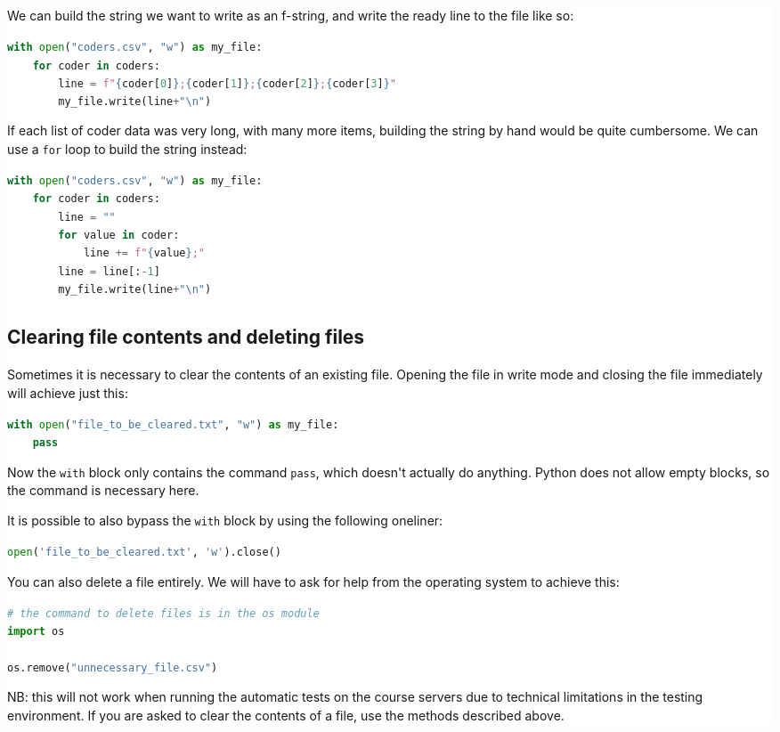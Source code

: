 We can build the string we want to write as an f-string, and write the ready line to the file like so:

```python
with open("coders.csv", "w") as my_file:
    for coder in coders:
        line = f"{coder[0]};{coder[1]};{coder[2]};{coder[3]}"
        my_file.write(line+"\n")
```

If each list of coder data was very long, with many more items, building the string by hand would be quite cumbersome. We can use a `for` loop to build the string instead:

```python
with open("coders.csv", "w") as my_file:
    for coder in coders:
        line = ""
        for value in coder:
            line += f"{value};"
        line = line[:-1]
        my_file.write(line+"\n")
```

## Clearing file contents and deleting files

Sometimes it is necessary to clear the contents of an existing file. Opening the file in write mode and closing the file immediately will achieve just this:

```python
with open("file_to_be_cleared.txt", "w") as my_file:
    pass
```

Now the `with` block only contains the command `pass`, which doesn't actually do anything. Python does not allow empty blocks, so the command is necessary here.

It is possible to also bypass the `with` block by using the following oneliner:

```python
open('file_to_be_cleared.txt', 'w').close()
```

<text-box variant='hint' name='Deleting files'>

You can also delete a file entirely. We will have to ask for help from the operating system to achieve this:

```python
# the command to delete files is in the os module
import os

os.remove("unnecessary_file.csv")
```

NB: this will not work when running the automatic tests on the course servers due to technical limitations in the testing environment. If you are asked to clear the contents of a file, use the methods described above.
